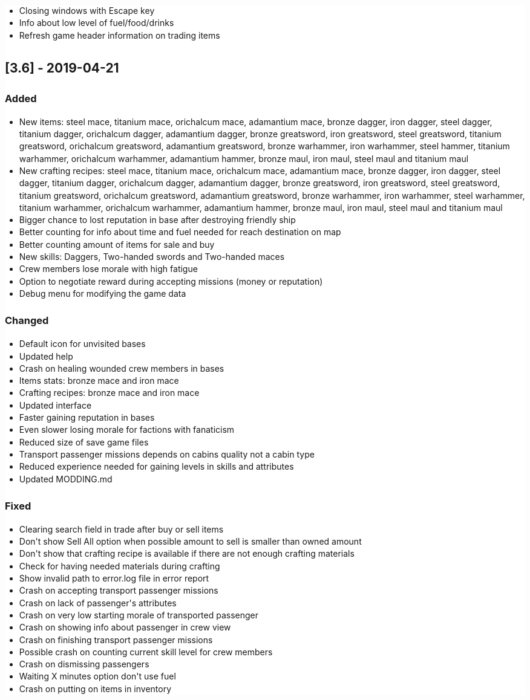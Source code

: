 - Closing windows with Escape key
- Info about low level of fuel/food/drinks
- Refresh game header information on trading items

## [3.6] - 2019-04-21

### Added
- New items: steel mace, titanium mace, orichalcum mace, adamantium mace,
  bronze dagger, iron dagger, steel dagger, titanium dagger, orichalcum
  dagger, adamantium dagger, bronze greatsword, iron greatsword, steel
  greatsword, titanium greatsword, orichalcum greatsword, adamantium
  greatsword, bronze warhammer, iron warhammer, steel hammer, titanium
  warhammer, orichalcum warhammer, adamantium hammer, bronze maul, iron maul,
  steel maul and titanium maul
- New crafting recipes: steel mace, titanium mace, orichalcum mace, adamantium
  mace, bronze dagger, iron dagger, steel dagger, titanium dagger, orichalcum
  dagger, adamantium dagger, bronze greatsword, iron greatsword, steel
  greatsword, titanium greatsword, orichalcum greatsword, adamantium
  greatsword, bronze warhammer, iron warhammer, steel warhammer, titanium
  warhammer, orichalcum warhammer, adamantium hammer, bronze maul, iron maul,
  steel maul and titanium maul
- Bigger chance to lost reputation in base after destroying friendly ship
- Better counting for info about time and fuel needed for reach destination on
  map
- Better counting amount of items for sale and buy
- New skills: Daggers, Two-handed swords and Two-handed maces
- Crew members lose morale with high fatigue
- Option to negotiate reward during accepting missions (money or reputation)
- Debug menu for modifying the game data

### Changed
- Default icon for unvisited bases
- Updated help
- Crash on healing wounded crew members in bases
- Items stats: bronze mace and iron mace
- Crafting recipes: bronze mace and iron mace
- Updated interface
- Faster gaining reputation in bases
- Even slower losing morale for factions with fanaticism
- Reduced size of save game files
- Transport passenger missions depends on cabins quality not a cabin type
- Reduced experience needed for gaining levels in skills and attributes
- Updated MODDING.md

### Fixed
- Clearing search field in trade after buy or sell items
- Don't show Sell All option when possible amount to sell is smaller than
  owned amount
- Don't show that crafting recipe is available if there are not enough
  crafting materials
- Check for having needed materials during crafting
- Show invalid path to error.log file in error report
- Crash on accepting transport passenger missions
- Crash on lack of passenger's attributes
- Crash on very low starting morale of transported passenger
- Crash on showing info about passenger in crew view
- Crash on finishing transport passenger missions
- Possible crash on counting current skill level for crew members
- Crash on dismissing passengers
- Waiting X minutes option don't use fuel
- Crash on putting on items in inventory
